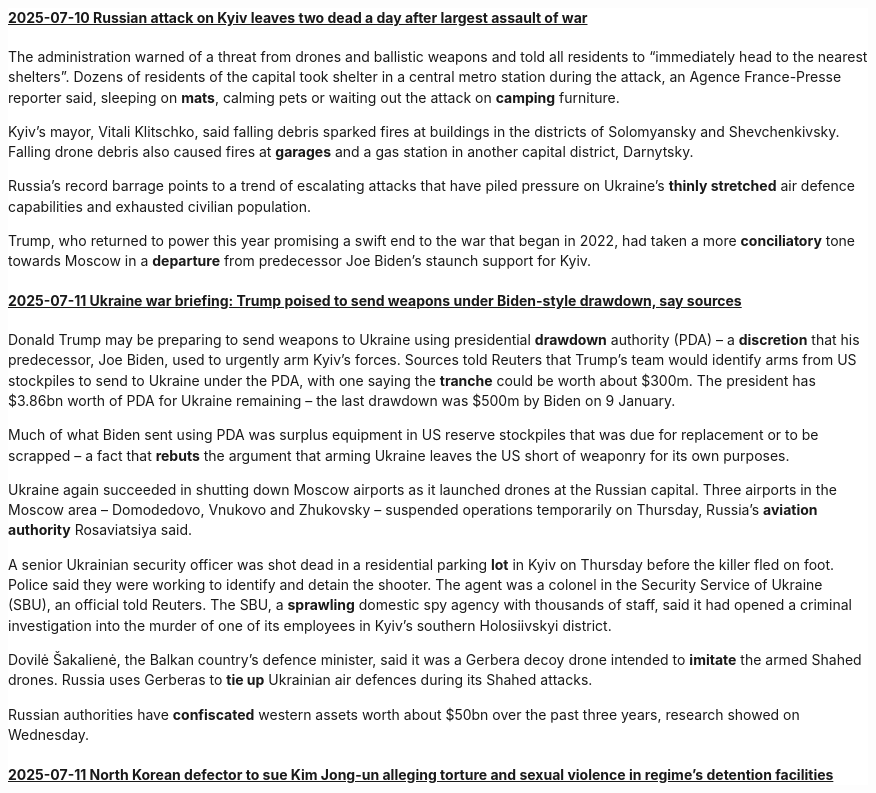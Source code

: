 #### [2025-07-10 Russian attack on Kyiv leaves two dead a day after largest assault of war](https://www.theguardian.com/world/2025/jul/10/russia-largest-missile-drone-attack-kyiv-ukraine-war)

The administration warned of a threat from drones and ballistic weapons and told all residents to “immediately head to the nearest shelters”. Dozens of residents of the capital took shelter in a central metro station during the attack, an Agence France-Presse reporter said, sleeping on **mats**, calming pets or waiting out the attack on **camping** furniture.

Kyiv’s mayor, Vitali Klitschko, said falling debris sparked fires at buildings in the districts of Solomyansky and Shevchenkivsky. Falling drone debris also caused fires at **garages** and a gas station in another capital district, Darnytsky.

Russia’s record barrage points to a trend of escalating attacks that have piled pressure on Ukraine’s **thinly stretched** air defence capabilities and exhausted civilian population.

Trump, who returned to power this year promising a swift end to the war that began in 2022, had taken a more **conciliatory** tone towards Moscow in a **departure** from predecessor Joe Biden’s staunch support for Kyiv.

#### [2025-07-11 Ukraine war briefing: Trump poised to send weapons under Biden-style drawdown, say sources](https://www.theguardian.com/world/2025/jul/11/ukraine-war-briefing-trump-poised-to-send-weapons-under-biden-style-drawdown-say-sources)


Donald Trump may be preparing to send weapons to Ukraine using presidential **drawdown** authority (PDA) – a **discretion** that his predecessor, Joe Biden, used to urgently arm Kyiv’s forces. Sources told Reuters that Trump’s team would identify arms from US stockpiles to send to Ukraine under the PDA, with one saying the **tranche** could be worth about $300m. The president has $3.86bn worth of PDA for Ukraine remaining – the last drawdown was $500m by Biden on 9 January.

Much of what Biden sent using PDA was surplus equipment in US reserve stockpiles that was due for replacement or to be scrapped – a fact that **rebuts** the argument that arming Ukraine leaves the US short of weaponry for its own purposes.

Ukraine again succeeded in shutting down Moscow airports as it launched drones at the Russian capital. Three airports in the Moscow area – Domodedovo, Vnukovo and Zhukovsky – suspended operations temporarily on Thursday, Russia’s **aviation authority** Rosaviatsiya said.

A senior Ukrainian security officer was shot dead in a residential parking **lot** in Kyiv on Thursday before the killer fled on foot. Police said they were working to identify and detain the shooter. The agent was a colonel in the Security Service of Ukraine (SBU), an official told Reuters. The SBU, a **sprawling** domestic spy agency with thousands of staff, said it had opened a criminal investigation into the murder of one of its employees in Kyiv’s southern Holosiivskyi district.

Dovilė Šakalienė, the Balkan country’s defence minister, said it was a Gerbera decoy drone intended to **imitate** the armed Shahed drones. Russia uses Gerberas to **tie up** Ukrainian air defences during its Shahed attacks.

Russian authorities have **confiscated** western assets worth about \$50bn over the past three years, research showed on Wednesday.

#### [2025-07-11 North Korean defector to sue Kim Jong-un alleging torture and sexual violence in regime’s detention facilities](https://www.theguardian.com/world/2025/jul/11/north-korea-defector-to-sue-kim-jong-un)
